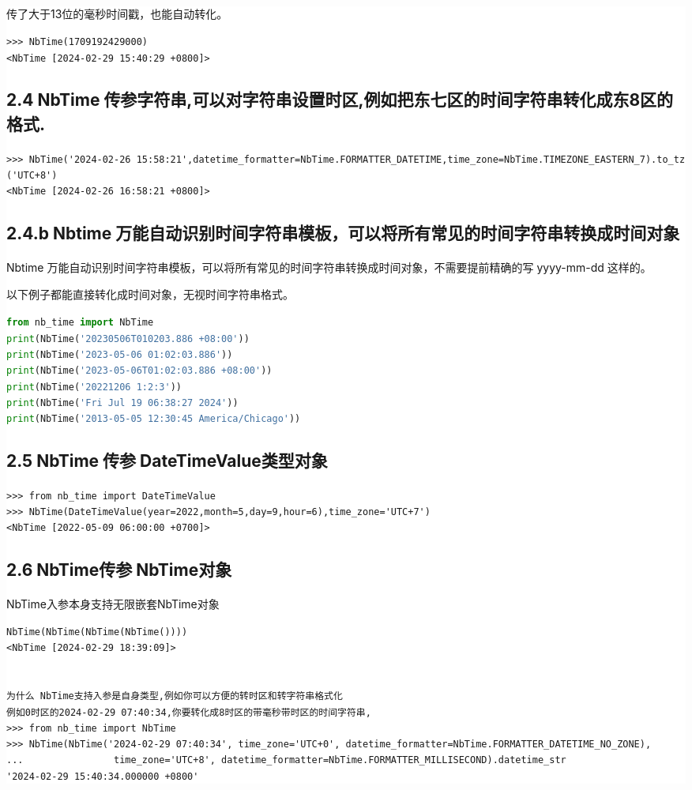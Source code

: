 传了大于13位的毫秒时间戳，也能自动转化。
```
>>> NbTime(1709192429000)
<NbTime [2024-02-29 15:40:29 +0800]>
```


## 2.4 NbTime 传参字符串,可以对字符串设置时区,例如把东七区的时间字符串转化成东8区的格式.
```
>>> NbTime('2024-02-26 15:58:21',datetime_formatter=NbTime.FORMATTER_DATETIME,time_zone=NbTime.TIMEZONE_EASTERN_7).to_tz('UTC+8')
<NbTime [2024-02-26 16:58:21 +0800]>
```

## 2.4.b Nbtime 万能自动识别时间字符串模板，可以将所有常见的时间字符串转换成时间对象

Nbtime 万能自动识别时间字符串模板，可以将所有常见的时间字符串转换成时间对象，不需要提前精确的写 yyyy-mm-dd 这样的。

以下例子都能直接转化成时间对象，无视时间字符串格式。

```python
from nb_time import NbTime
print(NbTime('20230506T010203.886 +08:00'))
print(NbTime('2023-05-06 01:02:03.886'))
print(NbTime('2023-05-06T01:02:03.886 +08:00'))
print(NbTime('20221206 1:2:3'))
print(NbTime('Fri Jul 19 06:38:27 2024'))
print(NbTime('2013-05-05 12:30:45 America/Chicago'))
```

## 2.5 NbTime 传参 DateTimeValue类型对象
```
>>> from nb_time import DateTimeValue
>>> NbTime(DateTimeValue(year=2022,month=5,day=9,hour=6),time_zone='UTC+7')
<NbTime [2022-05-09 06:00:00 +0700]>

```

## 2.6 NbTime传参 NbTime对象

NbTime入参本身支持无限嵌套NbTime对象
```
NbTime(NbTime(NbTime(NbTime())))
<NbTime [2024-02-29 18:39:09]>


为什么 NbTime支持入参是自身类型,例如你可以方便的转时区和转字符串格式化
例如0时区的2024-02-29 07:40:34,你要转化成8时区的带毫秒带时区的时间字符串,
>>> from nb_time import NbTime                                                                                                    
>>> NbTime(NbTime('2024-02-29 07:40:34', time_zone='UTC+0', datetime_formatter=NbTime.FORMATTER_DATETIME_NO_ZONE),
...                time_zone='UTC+8', datetime_formatter=NbTime.FORMATTER_MILLISECOND).datetime_str
'2024-02-29 15:40:34.000000 +0800'
```
